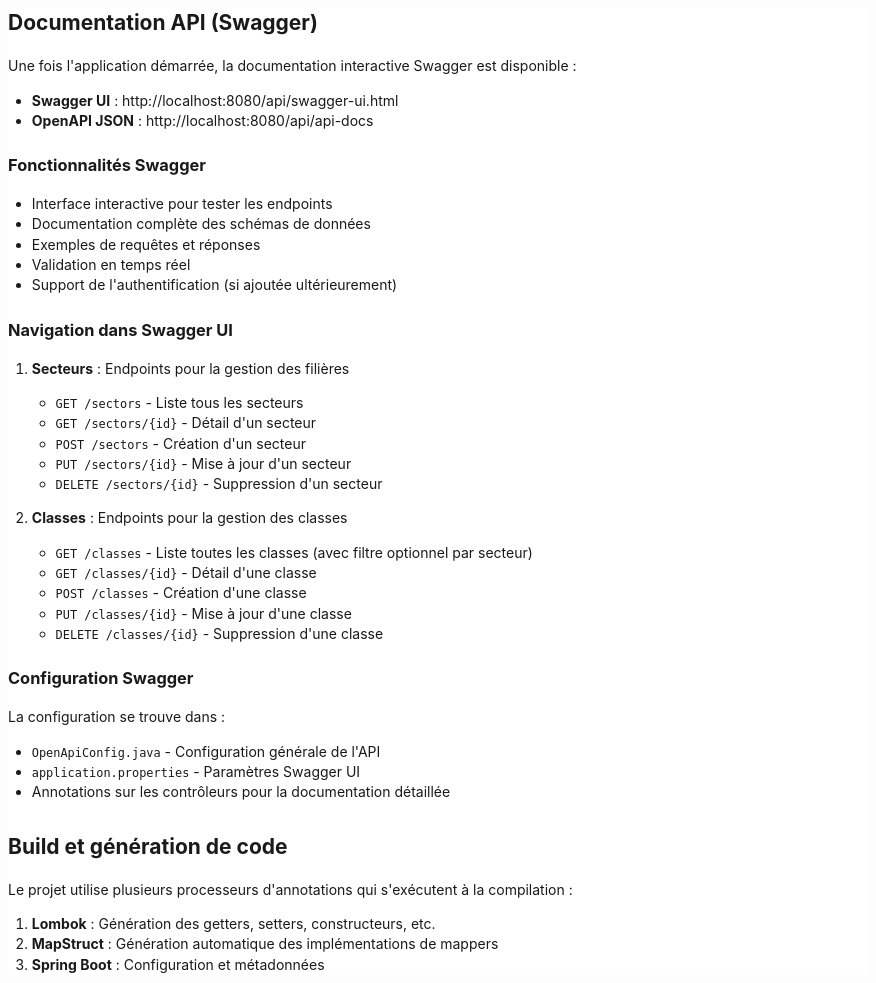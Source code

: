 ## Documentation API (Swagger)

Une fois l'application démarrée, la documentation interactive Swagger est disponible :

- **Swagger UI** : http://localhost:8080/api/swagger-ui.html
- **OpenAPI JSON** : http://localhost:8080/api/api-docs

### Fonctionnalités Swagger

- Interface interactive pour tester les endpoints
- Documentation complète des schémas de données
- Exemples de requêtes et réponses
- Validation en temps réel
- Support de l'authentification (si ajoutée ultérieurement)

### Navigation dans Swagger UI

1. **Secteurs** : Endpoints pour la gestion des filières
    - `GET /sectors` - Liste tous les secteurs
    - `GET /sectors/{id}` - Détail d'un secteur
    - `POST /sectors` - Création d'un secteur
    - `PUT /sectors/{id}` - Mise à jour d'un secteur
    - `DELETE /sectors/{id}` - Suppression d'un secteur

2. **Classes** : Endpoints pour la gestion des classes
    - `GET /classes` - Liste toutes les classes (avec filtre optionnel par secteur)
    - `GET /classes/{id}` - Détail d'une classe
    - `POST /classes` - Création d'une classe
    - `PUT /classes/{id}` - Mise à jour d'une classe
    - `DELETE /classes/{id}` - Suppression d'une classe

### Configuration Swagger

La configuration se trouve dans :
- `OpenApiConfig.java` - Configuration générale de l'API
- `application.properties` - Paramètres Swagger UI
- Annotations sur les contrôleurs pour la documentation détaillée

## Build et génération de code

Le projet utilise plusieurs processeurs d'annotations qui s'exécutent à la compilation :

1. **Lombok** : Génération des getters, setters, constructeurs, etc.
2. **MapStruct** : Génération automatique des implémentations de mappers
3. **Spring Boot** : Configuration et métadonnées
